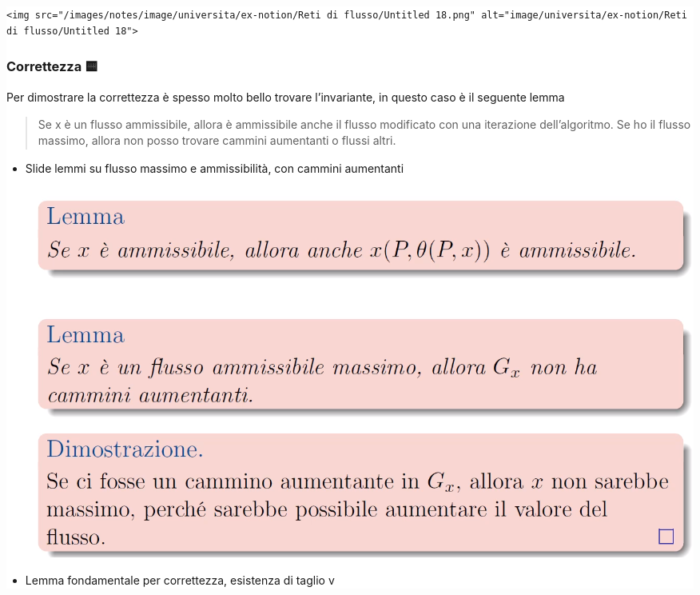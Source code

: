     <img src="/images/notes/image/universita/ex-notion/Reti di flusso/Untitled 18.png" alt="image/universita/ex-notion/Reti di flusso/Untitled 18">


### Correttezza 🟨

Per dimostrare la correttezza è spesso molto bello trovare l’invariante, in questo caso è il seguente lemma

> Se x è un flusso ammissibile, allora è ammissibile anche il flusso modificato con una iterazione dell’algoritmo.
Se ho il flusso massimo, allora non posso trovare cammini aumentanti o flussi altri.
>
- Slide lemmi su flusso massimo e ammissibilità, con cammini aumentanti

    <img src="/images/notes/image/universita/ex-notion/Reti di flusso/Untitled 19.png" alt="image/universita/ex-notion/Reti di flusso/Untitled 19">


- Lemma fondamentale per correttezza, esistenza di taglio v
